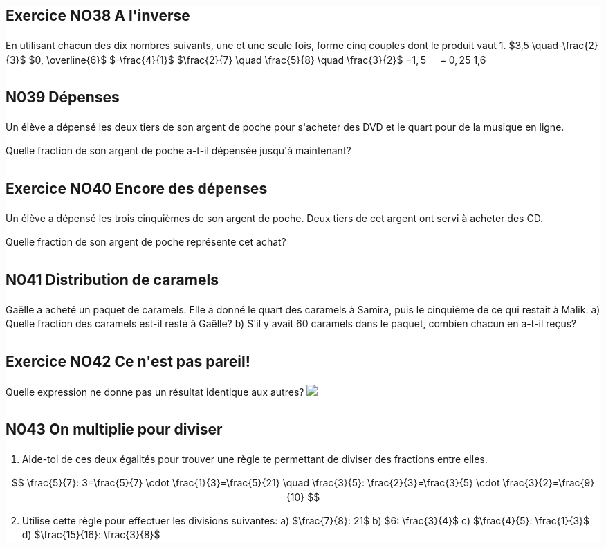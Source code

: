 ## Exercice NO38 A l'inverse

En utilisant chacun des dix nombres suivants, une et une seule fois, forme cinq couples dont le produit vaut 1.
$3,5 \quad-\frac{2}{3}$
$0, \overline{6}$
$-\frac{4}{1}$
$\frac{2}{7} \quad \frac{5}{8} \quad \frac{3}{2}$
$-1,5 \quad-0,25$
1,6

## N039 Dépenses

Un élève a dépensé les deux tiers de son argent de poche pour s'acheter des DVD et le quart pour de la musique en ligne.

Quelle fraction de son argent de poche a-t-il dépensée jusqu'à maintenant?

## Exercice NO40 Encore des dépenses

Un élève a dépensé les trois cinquièmes de son argent de poche. Deux tiers de cet argent ont servi à acheter des CD.

Quelle fraction de son argent de poche représente cet achat?

## N041 Distribution de caramels

Gaëlle a acheté un paquet de caramels. Elle a donné le quart des caramels à Samira, puis le cinquième de ce qui restait à Malik.
a) Quelle fraction des caramels est-il resté à Gaëlle?
b) S'il y avait 60 caramels dans le paquet, combien chacun en a-t-il reçus?

## Exercice NO42 Ce n'est pas pareil!

Quelle expression ne donne pas un résultat identique aux autres?
![](https://cdn.mathpix.com/cropped/2025_01_26_5faaffc160e833be39acg-018.jpg?height=587&width=1510&top_left_y=1877&top_left_x=147)

## N043 On multiplie pour diviser

1. Aide-toi de ces deux égalités pour trouver une règle te permettant de diviser des fractions entre elles.

$$
\frac{5}{7}: 3=\frac{5}{7} \cdot \frac{1}{3}=\frac{5}{21} \quad \frac{3}{5}: \frac{2}{3}=\frac{3}{5} \cdot \frac{3}{2}=\frac{9}{10}
$$

2. Utilise cette règle pour effectuer les divisions suivantes:
a) $\frac{7}{8}: 21$
b) $6: \frac{3}{4}$
c) $\frac{4}{5}: \frac{1}{3}$
d) $\frac{15}{16}: \frac{3}{8}$
